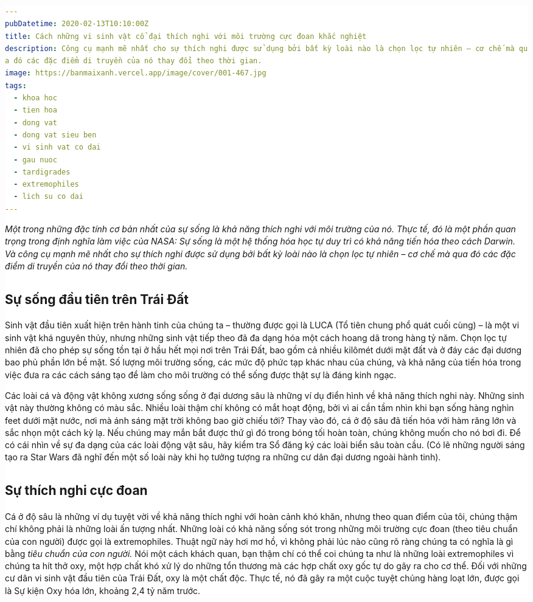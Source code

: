 ```yaml
---
pubDatetime: 2020-02-13T10:10:00Z
title: Cách những vi sinh vật cổ đại thích nghi với môi trường cực đoan khắc nghiệt
description: Công cụ mạnh mẽ nhất cho sự thích nghi được sử dụng bởi bất kỳ loài nào là chọn lọc tự nhiên – cơ chế mà qua đó các đặc điểm di truyền của nó thay đổi theo thời gian.
image: https://banmaixanh.vercel.app/image/cover/001-467.jpg
tags:
  - khoa hoc
  - tien hoa
  - dong vat
  - dong vat sieu ben
  - vi sinh vat co dai
  - gau nuoc
  - tardigrades
  - extremophiles
  - lich su co dai
---
```


_Một trong những đặc tính cơ bản nhất của sự sống là khả năng thích nghi với môi trường của nó. Thực tế, đó là một phần quan trọng trong định nghĩa làm việc của NASA: Sự sống là một hệ thống hóa học tự duy trì có khả năng tiến hóa theo cách Darwin. Và công cụ mạnh mẽ nhất cho sự thích nghi được sử dụng bởi bất kỳ loài nào là chọn lọc tự nhiên – cơ chế mà qua đó các đặc điểm di truyền của nó thay đổi theo thời gian._

## Sự sống đầu tiên trên Trái Đất

Sinh vật đầu tiên xuất hiện trên hành tinh của chúng ta – thường được gọi là LUCA (Tổ tiên chung phổ quát cuối cùng) – là một vi sinh vật khá nguyên thủy, nhưng những sinh vật tiếp theo đã đa dạng hóa một cách hoang dã trong hàng tỷ năm. Chọn lọc tự nhiên đã cho phép sự sống tồn tại ở hầu hết mọi nơi trên Trái Đất, bao gồm cả nhiều kilômét dưới mặt đất và ở đáy các đại dương bao phủ phần lớn bề mặt. Số lượng môi trường sống, các mức độ phức tạp khác nhau của chúng, và khả năng của tiến hóa trong việc đưa ra các cách sáng tạo để làm cho môi trường có thể sống được thật sự là đáng kinh ngạc.

Các loài cá và động vật không xương sống sống ở đại dương sâu là những ví dụ điển hình về khả năng thích nghi này. Những sinh vật này thường không có màu sắc. Nhiều loài thậm chí không có mắt hoạt động, bởi vì ai cần tầm nhìn khi bạn sống hàng nghìn feet dưới mặt nước, nơi mà ánh sáng mặt trời không bao giờ chiếu tới? Thay vào đó, cá ở độ sâu đã tiến hóa với hàm răng lớn và sắc nhọn một cách kỳ lạ. Nếu chúng may mắn bắt được thứ gì đó trong bóng tối hoàn toàn, chúng không muốn cho nó bơi đi. Để có cái nhìn về sự đa dạng của các loài động vật sâu, hãy kiểm tra Sổ đăng ký các loài biển sâu toàn cầu. (Có lẽ những người sáng tạo ra Star Wars đã nghĩ đến một số loài này khi họ tưởng tượng ra những cư dân đại dương ngoài hành tinh).

## Sự thích nghi cực đoan

Cá ở độ sâu là những ví dụ tuyệt vời về khả năng thích nghi với hoàn cảnh khó khăn, nhưng theo quan điểm của tôi, chúng thậm chí không phải là những loài ấn tượng nhất. Những loài có khả năng sống sót trong những môi trường cực đoan (theo tiêu chuẩn của con người) được gọi là extremophiles. Thuật ngữ này hơi mơ hồ, vì không phải lúc nào cũng rõ ràng chúng ta có nghĩa là gì bằng _tiêu chuẩn của con người._ Nói một cách khách quan, bạn thậm chí có thể coi chúng ta như là những loài extremophiles vì chúng ta hít thở oxy, một hợp chất khó xử lý do những tổn thương mà các hợp chất oxy gốc tự do gây ra cho cơ thể. Đối với những cư dân vi sinh vật đầu tiên của Trái Đất, oxy là một chất độc. Thực tế, nó đã gây ra một cuộc tuyệt chủng hàng loạt lớn, được gọi là Sự kiện Oxy hóa lớn, khoảng 2,4 tỷ năm trước.
